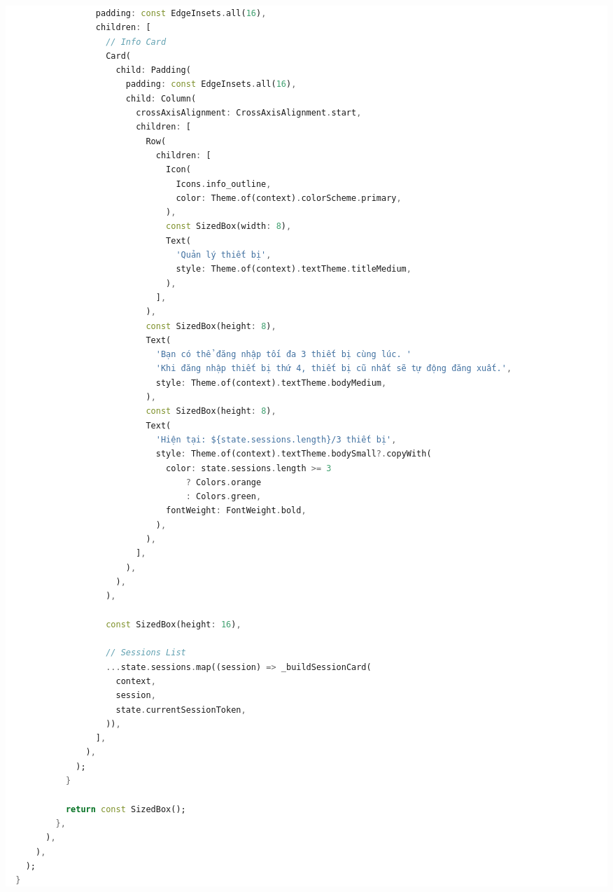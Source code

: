 ```dart
                  padding: const EdgeInsets.all(16),
                  children: [
                    // Info Card
                    Card(
                      child: Padding(
                        padding: const EdgeInsets.all(16),
                        child: Column(
                          crossAxisAlignment: CrossAxisAlignment.start,
                          children: [
                            Row(
                              children: [
                                Icon(
                                  Icons.info_outline,
                                  color: Theme.of(context).colorScheme.primary,
                                ),
                                const SizedBox(width: 8),
                                Text(
                                  'Quản lý thiết bị',
                                  style: Theme.of(context).textTheme.titleMedium,
                                ),
                              ],
                            ),
                            const SizedBox(height: 8),
                            Text(
                              'Bạn có thể đăng nhập tối đa 3 thiết bị cùng lúc. '
                              'Khi đăng nhập thiết bị thứ 4, thiết bị cũ nhất sẽ tự động đăng xuất.',
                              style: Theme.of(context).textTheme.bodyMedium,
                            ),
                            const SizedBox(height: 8),
                            Text(
                              'Hiện tại: ${state.sessions.length}/3 thiết bị',
                              style: Theme.of(context).textTheme.bodySmall?.copyWith(
                                color: state.sessions.length >= 3
                                    ? Colors.orange
                                    : Colors.green,
                                fontWeight: FontWeight.bold,
                              ),
                            ),
                          ],
                        ),
                      ),
                    ),
                    
                    const SizedBox(height: 16),
                    
                    // Sessions List
                    ...state.sessions.map((session) => _buildSessionCard(
                      context,
                      session,
                      state.currentSessionToken,
                    )),
                  ],
                ),
              );
            }
            
            return const SizedBox();
          },
        ),
      ),
    );
  }
```